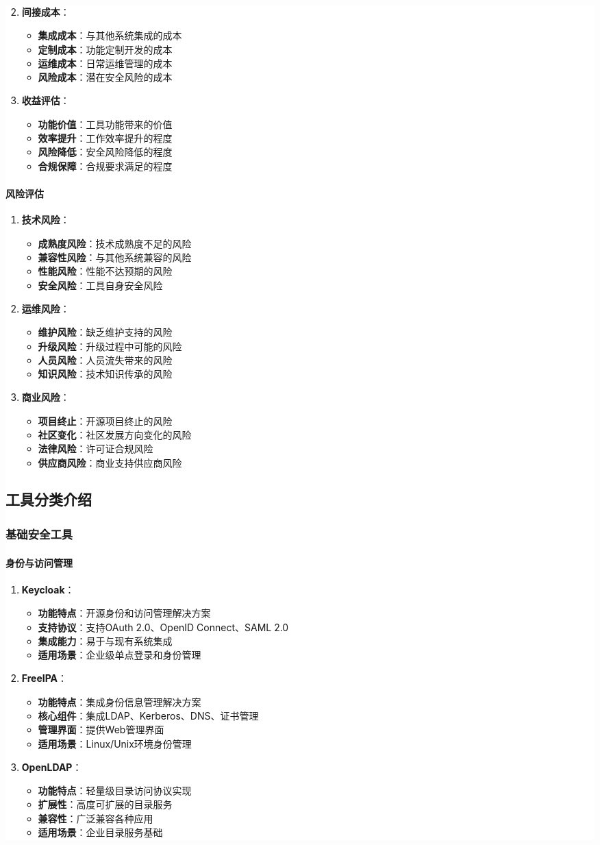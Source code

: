 2. **间接成本**：
   - **集成成本**：与其他系统集成的成本
   - **定制成本**：功能定制开发的成本
   - **运维成本**：日常运维管理的成本
   - **风险成本**：潜在安全风险的成本

3. **收益评估**：
   - **功能价值**：工具功能带来的价值
   - **效率提升**：工作效率提升的程度
   - **风险降低**：安全风险降低的程度
   - **合规保障**：合规要求满足的程度

#### 风险评估

1. **技术风险**：
   - **成熟度风险**：技术成熟度不足的风险
   - **兼容性风险**：与其他系统兼容的风险
   - **性能风险**：性能不达预期的风险
   - **安全风险**：工具自身安全风险

2. **运维风险**：
   - **维护风险**：缺乏维护支持的风险
   - **升级风险**：升级过程中可能的风险
   - **人员风险**：人员流失带来的风险
   - **知识风险**：技术知识传承的风险

3. **商业风险**：
   - **项目终止**：开源项目终止的风险
   - **社区变化**：社区发展方向变化的风险
   - **法律风险**：许可证合规风险
   - **供应商风险**：商业支持供应商风险

## 工具分类介绍

### 基础安全工具

#### 身份与访问管理

1. **Keycloak**：
   - **功能特点**：开源身份和访问管理解决方案
   - **支持协议**：支持OAuth 2.0、OpenID Connect、SAML 2.0
   - **集成能力**：易于与现有系统集成
   - **适用场景**：企业级单点登录和身份管理

2. **FreeIPA**：
   - **功能特点**：集成身份信息管理解决方案
   - **核心组件**：集成LDAP、Kerberos、DNS、证书管理
   - **管理界面**：提供Web管理界面
   - **适用场景**：Linux/Unix环境身份管理

3. **OpenLDAP**：
   - **功能特点**：轻量级目录访问协议实现
   - **扩展性**：高度可扩展的目录服务
   - **兼容性**：广泛兼容各种应用
   - **适用场景**：企业目录服务基础

